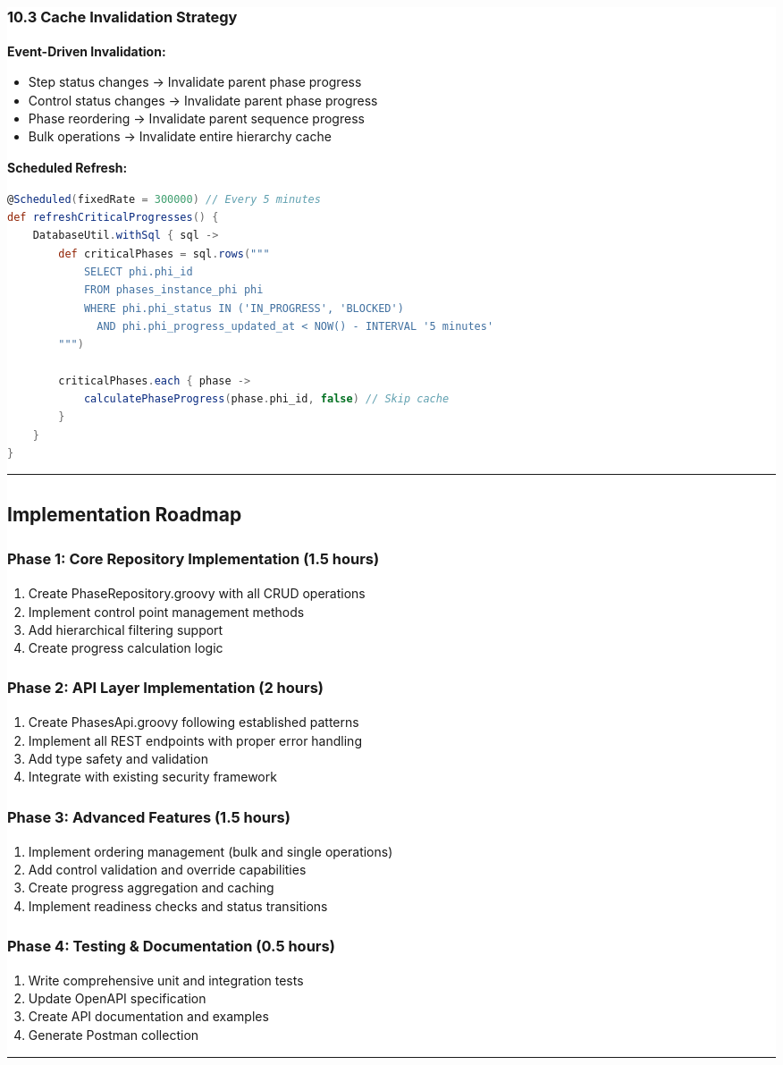
### 10.3 Cache Invalidation Strategy

**Event-Driven Invalidation:**
- Step status changes → Invalidate parent phase progress
- Control status changes → Invalidate parent phase progress  
- Phase reordering → Invalidate parent sequence progress
- Bulk operations → Invalidate entire hierarchy cache

**Scheduled Refresh:**
```groovy
@Scheduled(fixedRate = 300000) // Every 5 minutes
def refreshCriticalProgresses() {
    DatabaseUtil.withSql { sql ->
        def criticalPhases = sql.rows("""
            SELECT phi.phi_id
            FROM phases_instance_phi phi
            WHERE phi.phi_status IN ('IN_PROGRESS', 'BLOCKED')
              AND phi.phi_progress_updated_at < NOW() - INTERVAL '5 minutes'
        """)
        
        criticalPhases.each { phase ->
            calculatePhaseProgress(phase.phi_id, false) // Skip cache
        }
    }
}
```

---

## Implementation Roadmap

### Phase 1: Core Repository Implementation (1.5 hours)
1. Create PhaseRepository.groovy with all CRUD operations
2. Implement control point management methods
3. Add hierarchical filtering support
4. Create progress calculation logic

### Phase 2: API Layer Implementation (2 hours)
1. Create PhasesApi.groovy following established patterns
2. Implement all REST endpoints with proper error handling
3. Add type safety and validation
4. Integrate with existing security framework

### Phase 3: Advanced Features (1.5 hours)
1. Implement ordering management (bulk and single operations)
2. Add control validation and override capabilities
3. Create progress aggregation and caching
4. Implement readiness checks and status transitions

### Phase 4: Testing & Documentation (0.5 hours)
1. Write comprehensive unit and integration tests
2. Update OpenAPI specification
3. Create API documentation and examples
4. Generate Postman collection

---